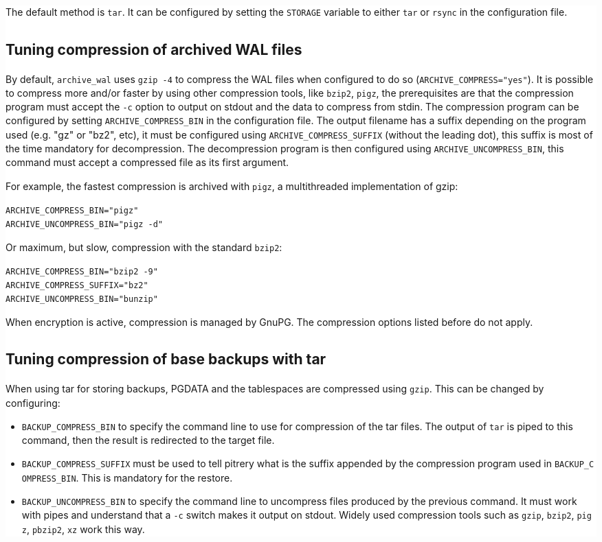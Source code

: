 The default method is `tar`. It can be configured by setting the
`STORAGE` variable to either `tar` or `rsync` in the configuration
file.


Tuning compression of archived WAL files
----------------------------------------

By default, `archive_wal` uses `gzip -4` to compress the WAL files
when configured to do so (`ARCHIVE_COMPRESS="yes"`). It is possible to
compress more and/or faster by using other compression tools, like
`bzip2`, `pigz`, the prerequisites are that the compression program
must accept the `-c` option to output on stdout and the data to
compress from stdin. The compression program can be configured by
setting `ARCHIVE_COMPRESS_BIN` in the configuration file. The output
filename has a suffix depending on the program used (e.g. "gz" or
"bz2", etc), it must be configured using `ARCHIVE_COMPRESS_SUFFIX`
(without the leading dot), this suffix is most of the time mandatory
for decompression. The decompression program is then configured using
`ARCHIVE_UNCOMPRESS_BIN`, this command must accept a compressed file
as its first argument.

For example, the fastest compression is archived with `pigz`, a
multithreaded implementation of gzip:

    ARCHIVE_COMPRESS_BIN="pigz"
    ARCHIVE_UNCOMPRESS_BIN="pigz -d"

Or maximum, but slow, compression with the standard `bzip2`:

    ARCHIVE_COMPRESS_BIN="bzip2 -9"
    ARCHIVE_COMPRESS_SUFFIX="bz2"
    ARCHIVE_UNCOMPRESS_BIN="bunzip"

When encryption is active, compression is managed by GnuPG. The
compression options listed before do not apply.


Tuning compression of base backups with tar
-------------------------------------------

When using tar for storing backups, PGDATA and the tablespaces are
compressed using `gzip`. This can be changed by configuring:

* `BACKUP_COMPRESS_BIN` to specify the command line to use for
  compression of the tar files. The output of `tar` is piped to this
  command, then the result is redirected to the target file.

* `BACKUP_COMPRESS_SUFFIX` must be used to tell pitrery what is
  the suffix appended by the compression program used in
  `BACKUP_COMPRESS_BIN`. This is mandatory for the restore.

* `BACKUP_UNCOMPRESS_BIN` to specify the command line to uncompress
  files produced by the previous command. It must work with pipes and
  understand that a `-c` switch makes it output on stdout. Widely used
  compression tools such as `gzip`, `bzip2`, `pigz`, `pbzip2`, `xz`
  work this way.

